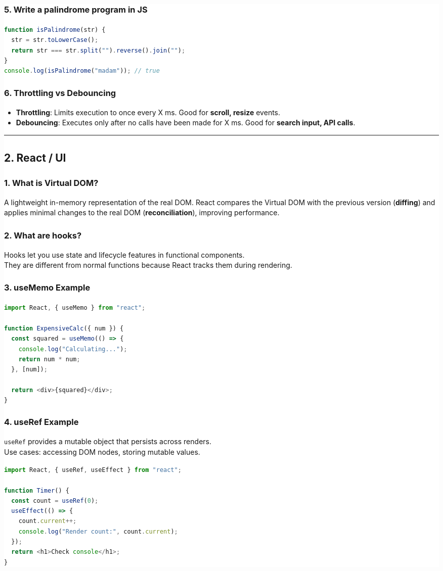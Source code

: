 ### 5. Write a palindrome program in JS

```js
function isPalindrome(str) {
  str = str.toLowerCase();
  return str === str.split("").reverse().join("");
}
console.log(isPalindrome("madam")); // true
```

### 6. Throttling vs Debouncing

- **Throttling**: Limits execution to once every X ms. Good for **scroll, resize** events.
- **Debouncing**: Executes only after no calls have been made for X ms. Good for **search input, API calls**.

---

## 2. React / UI

### 1. What is Virtual DOM?

A lightweight in-memory representation of the real DOM. React compares the Virtual DOM with the previous version (**diffing**) and applies minimal changes to the real DOM (**reconciliation**), improving performance.

### 2. What are hooks?

Hooks let you use state and lifecycle features in functional components.  
They are different from normal functions because React tracks them during rendering.

### 3. useMemo Example

```js
import React, { useMemo } from "react";

function ExpensiveCalc({ num }) {
  const squared = useMemo(() => {
    console.log("Calculating...");
    return num * num;
  }, [num]);

  return <div>{squared}</div>;
}
```

### 4. useRef Example

`useRef` provides a mutable object that persists across renders.  
Use cases: accessing DOM nodes, storing mutable values.

```js
import React, { useRef, useEffect } from "react";

function Timer() {
  const count = useRef(0);
  useEffect(() => {
    count.current++;
    console.log("Render count:", count.current);
  });
  return <h1>Check console</h1>;
}
```
